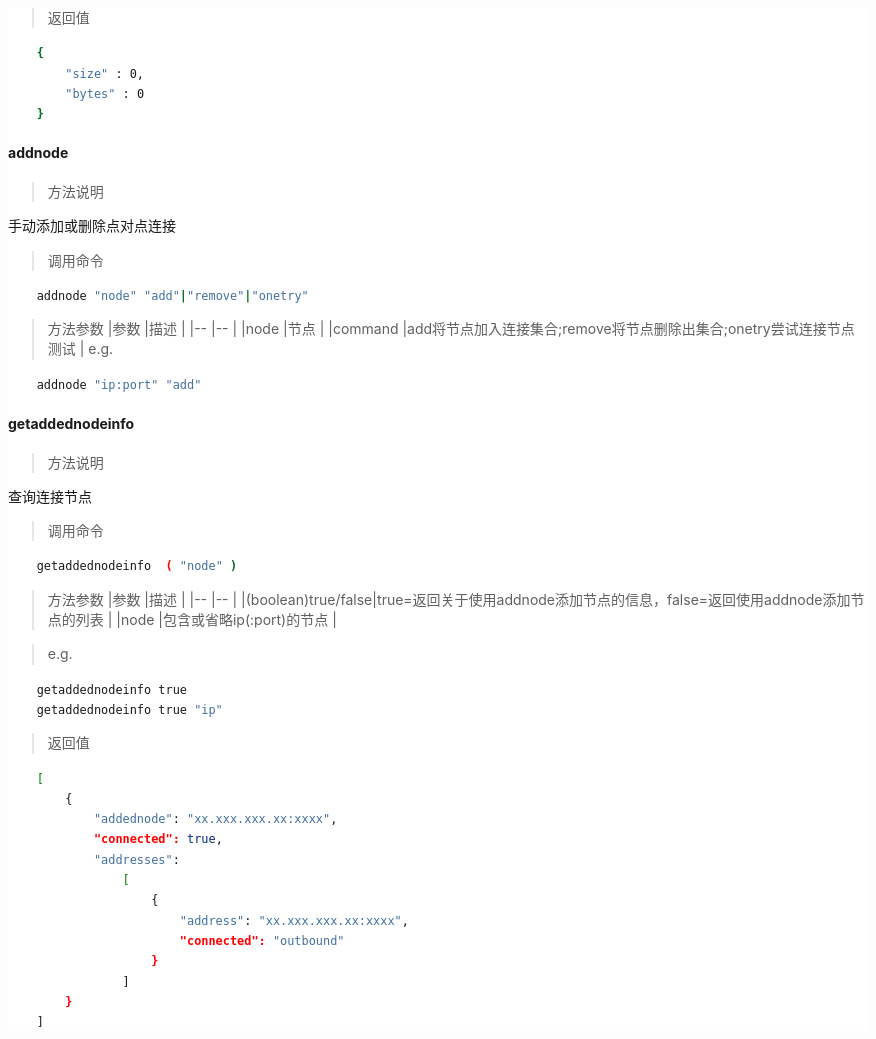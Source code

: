 > 返回值

```bash
	{
		"size" : 0,
		"bytes" : 0
	}
```

#### addnode

> 方法说明

手动添加或删除点对点连接

> 调用命令

```bash
	addnode "node" "add"|"remove"|"onetry"
```

> 方法参数
> |参数	|描述	|
> |--	|--	|
> |node	|节点	|
> |command	|add将节点加入连接集合;remove将节点删除出集合;onetry尝试连接节点测试	|
> e.g.

```bash
	addnode "ip:port" "add"
```

#### getaddednodeinfo

> 方法说明

查询连接节点

> 调用命令

```bash
	getaddednodeinfo  ( "node" )
```

> 方法参数
> |参数	|描述	|
> |--	|--	|
> |(boolean)true/false|true=返回关于使用addnode添加节点的信息，false=返回使用addnode添加节点的列表	|
> |node	|包含或省略ip(:port)的节点	|

> e.g.

```bash
	getaddednodeinfo true
	getaddednodeinfo true "ip"
```

> 返回值

```bash
	[
		{
			"addednode": "xx.xxx.xxx.xx:xxxx", 
			"connected": true, 
			"addresses": 
				[
					{
						"address": "xx.xxx.xxx.xx:xxxx", 
						"connected": "outbound"
					}
				]
		}
	]
```